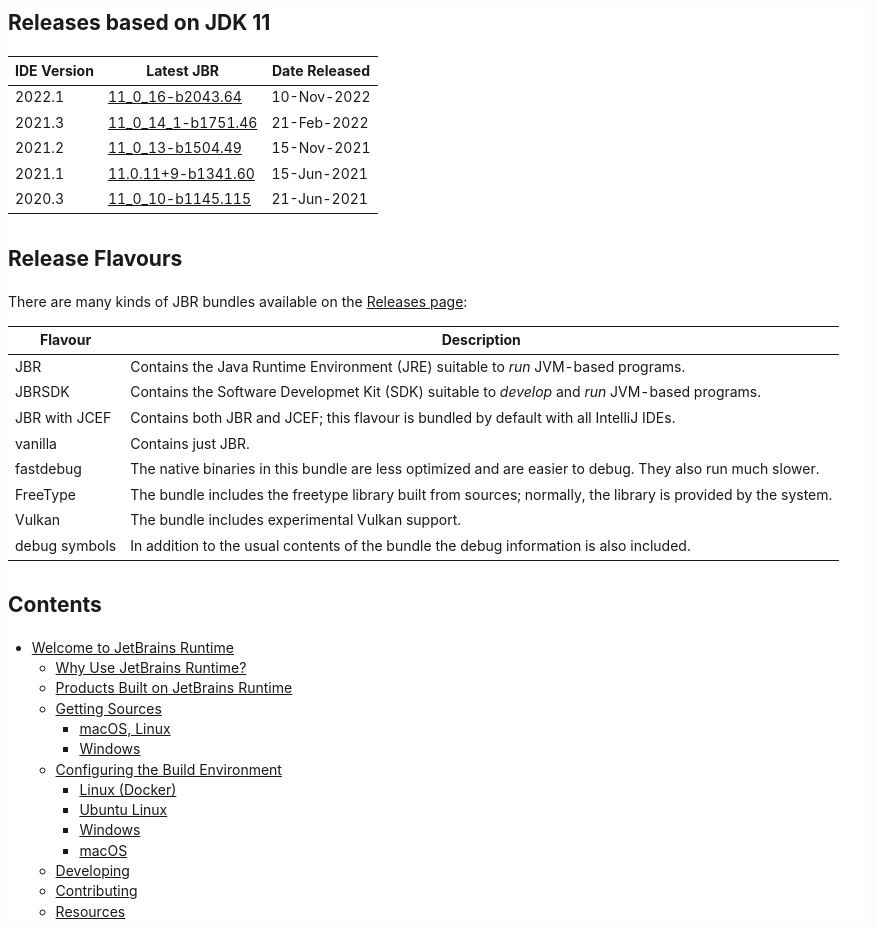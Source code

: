 ## Releases based on JDK 11

| IDE Version | Latest JBR                                                                                            | Date Released |
|-------------|-------------------------------------------------------------------------------------------------------|---------------|
| 2022.1      | [11_0_16-b2043.64](https://github.com/JetBrains/JetBrainsRuntime/releases/tag/jbr11_0_16b2043.64)     | 10-Nov-2022   |
| 2021.3      | [11_0_14_1-b1751.46](https://github.com/JetBrains/JetBrainsRuntime/releases/tag/jbr11_0_14_1b1751.46) | 21-Feb-2022   |
| 2021.2      | [11_0_13-b1504.49](https://github.com/JetBrains/JetBrainsRuntime/releases/tag/jb11_0_13-b1504.49)     | 15-Nov-2021   |
| 2021.1      | [11.0.11+9-b1341.60](https://github.com/JetBrains/JetBrainsRuntime/issues/171#issuecomment-1248891540)| 15-Jun-2021   |
| 2020.3      | [11_0_10-b1145.115](https://github.com/JetBrains/JetBrainsRuntime/issues/171#issuecomment-1249243977) | 21-Jun-2021   |

## Release Flavours

There are many kinds of JBR bundles available on the [Releases page](https://github.com/JetBrains/JetBrainsRuntime/releases):

| Flavour       | Description                                                                                                   |
|---------------|---------------------------------------------------------------------------------------------------------------|
| JBR           | Contains the Java Runtime Environment (JRE) suitable to _run_ JVM-based programs.                             |
| JBRSDK        | Contains the Software Developmet Kit (SDK) suitable to _develop_ and _run_ JVM-based programs.                |
| JBR with JCEF | Contains both JBR and JCEF; this flavour is bundled by default with all IntelliJ IDEs.                        |
| vanilla       | Contains just JBR.                                                                                            |
| fastdebug     | The native binaries in this bundle are less optimized and are easier to debug. They also run much slower.     |
| FreeType      | The bundle includes the freetype library built from sources; normally, the library is provided by the system. |
| Vulkan        | The bundle includes experimental Vulkan support.                                                              |                                                              |
| debug symbols | In addition to the usual contents of the bundle the debug information is also included.                       |

## Contents
- [Welcome to JetBrains Runtime](#welcome-to-jetbrains-runtime)
  - [Why Use JetBrains Runtime?](#why-use-jetbrains-runtime)
  - [Products Built on JetBrains Runtime](#products-built-on-jetbrains-runtime)
  - [Getting Sources](#getting-sources)
    - [macOS, Linux](#macos-linux)
    - [Windows](#sources-windows)
  - [Configuring the Build Environment](#configuring-the-build-environment)
    - [Linux (Docker)](#linux-docker)
    - [Ubuntu Linux](#ubuntu-linux)
    - [Windows](#build-windows)
    - [macOS](#macos)
  - [Developing](#developing)
  - [Contributing](#contributing)
  - [Resources](#resources)
